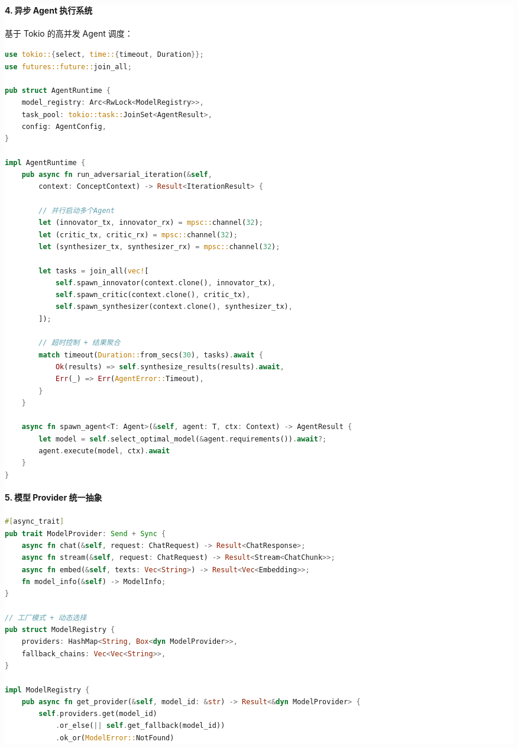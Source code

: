 
#### 4. 异步 Agent 执行系统

基于 Tokio 的高并发 Agent 调度：

```rust
use tokio::{select, time::{timeout, Duration}};
use futures::future::join_all;

pub struct AgentRuntime {
    model_registry: Arc<RwLock<ModelRegistry>>,
    task_pool: tokio::task::JoinSet<AgentResult>,
    config: AgentConfig,
}

impl AgentRuntime {
    pub async fn run_adversarial_iteration(&self,
        context: ConceptContext) -> Result<IterationResult> {

        // 并行启动多个Agent
        let (innovator_tx, innovator_rx) = mpsc::channel(32);
        let (critic_tx, critic_rx) = mpsc::channel(32);
        let (synthesizer_tx, synthesizer_rx) = mpsc::channel(32);

        let tasks = join_all(vec![
            self.spawn_innovator(context.clone(), innovator_tx),
            self.spawn_critic(context.clone(), critic_tx),
            self.spawn_synthesizer(context.clone(), synthesizer_tx),
        ]);

        // 超时控制 + 结果聚合
        match timeout(Duration::from_secs(30), tasks).await {
            Ok(results) => self.synthesize_results(results).await,
            Err(_) => Err(AgentError::Timeout),
        }
    }

    async fn spawn_agent<T: Agent>(&self, agent: T, ctx: Context) -> AgentResult {
        let model = self.select_optimal_model(&agent.requirements()).await?;
        agent.execute(model, ctx).await
    }
}
```

#### 5. 模型 Provider 统一抽象

```rust
#[async_trait]
pub trait ModelProvider: Send + Sync {
    async fn chat(&self, request: ChatRequest) -> Result<ChatResponse>;
    async fn stream(&self, request: ChatRequest) -> Result<Stream<ChatChunk>>;
    async fn embed(&self, texts: Vec<String>) -> Result<Vec<Embedding>>;
    fn model_info(&self) -> ModelInfo;
}

// 工厂模式 + 动态选择
pub struct ModelRegistry {
    providers: HashMap<String, Box<dyn ModelProvider>>,
    fallback_chains: Vec<Vec<String>>,
}

impl ModelRegistry {
    pub async fn get_provider(&self, model_id: &str) -> Result<&dyn ModelProvider> {
        self.providers.get(model_id)
            .or_else(|| self.get_fallback(model_id))
            .ok_or(ModelError::NotFound)
```